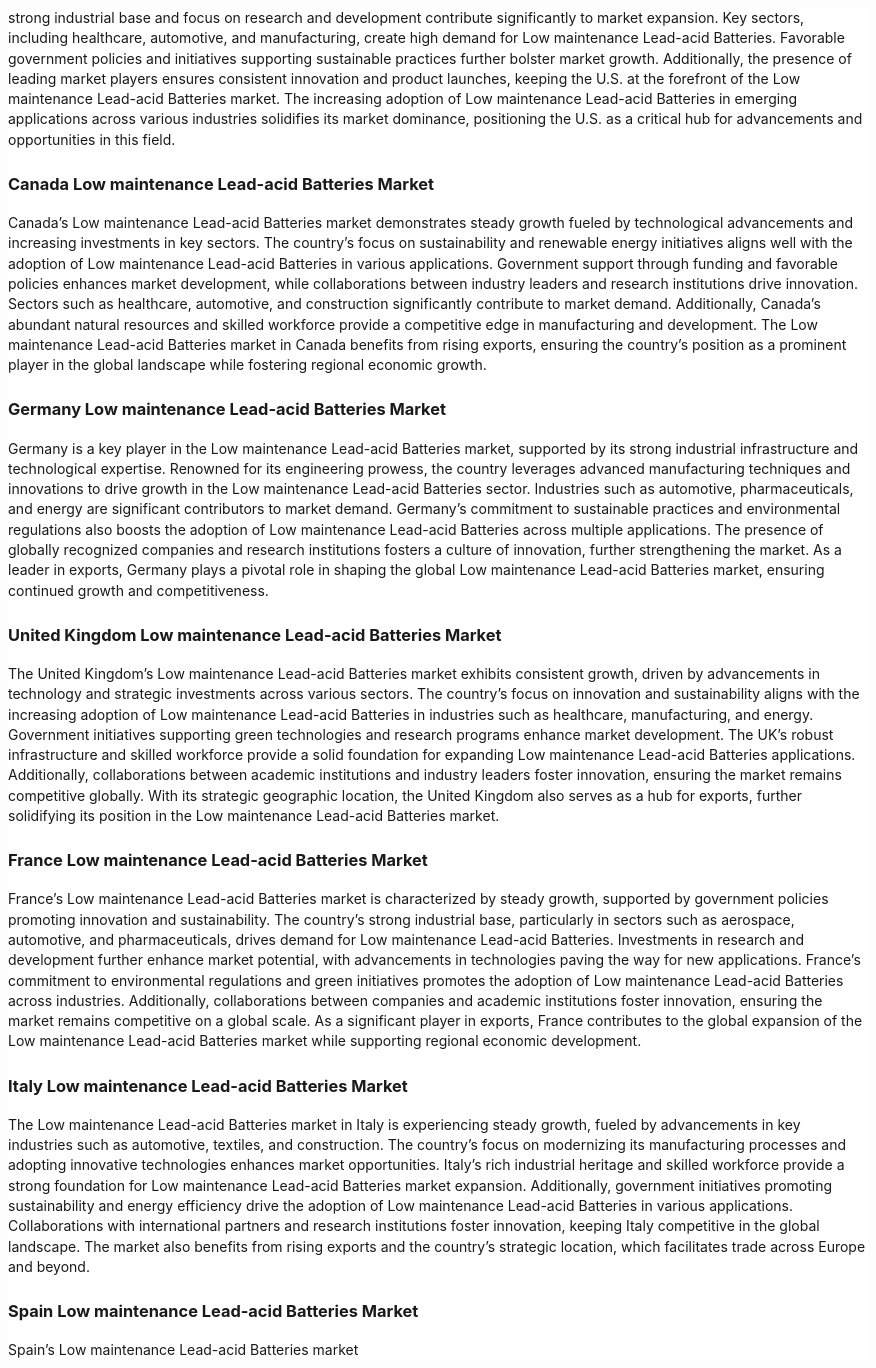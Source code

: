 strong industrial base and focus on research and development contribute significantly to market expansion. Key sectors, including healthcare, automotive, and manufacturing, create high demand for Low maintenance Lead-acid Batteries. Favorable government policies and initiatives supporting sustainable practices further bolster market growth. Additionally, the presence of leading market players ensures consistent innovation and product launches, keeping the U.S. at the forefront of the Low maintenance Lead-acid Batteries market. The increasing adoption of Low maintenance Lead-acid Batteries in emerging applications across various industries solidifies its market dominance, positioning the U.S. as a critical hub for advancements and opportunities in this field.</p><h3>Canada Low maintenance Lead-acid Batteries Market</h3><p>Canada&rsquo;s Low maintenance Lead-acid Batteries market demonstrates steady growth fueled by technological advancements and increasing investments in key sectors. The country&rsquo;s focus on sustainability and renewable energy initiatives aligns well with the adoption of Low maintenance Lead-acid Batteries in various applications. Government support through funding and favorable policies enhances market development, while collaborations between industry leaders and research institutions drive innovation. Sectors such as healthcare, automotive, and construction significantly contribute to market demand. Additionally, Canada&rsquo;s abundant natural resources and skilled workforce provide a competitive edge in manufacturing and development. The Low maintenance Lead-acid Batteries market in Canada benefits from rising exports, ensuring the country&rsquo;s position as a prominent player in the global landscape while fostering regional economic growth.</p><h3>Germany Low maintenance Lead-acid Batteries Market</h3><p>Germany is a key player in the Low maintenance Lead-acid Batteries market, supported by its strong industrial infrastructure and technological expertise. Renowned for its engineering prowess, the country leverages advanced manufacturing techniques and innovations to drive growth in the Low maintenance Lead-acid Batteries sector. Industries such as automotive, pharmaceuticals, and energy are significant contributors to market demand. Germany&rsquo;s commitment to sustainable practices and environmental regulations also boosts the adoption of Low maintenance Lead-acid Batteries across multiple applications. The presence of globally recognized companies and research institutions fosters a culture of innovation, further strengthening the market. As a leader in exports, Germany plays a pivotal role in shaping the global Low maintenance Lead-acid Batteries market, ensuring continued growth and competitiveness.</p><h3>United Kingdom Low maintenance Lead-acid Batteries Market</h3><p>The United Kingdom&rsquo;s Low maintenance Lead-acid Batteries market exhibits consistent growth, driven by advancements in technology and strategic investments across various sectors. The country&rsquo;s focus on innovation and sustainability aligns with the increasing adoption of Low maintenance Lead-acid Batteries in industries such as healthcare, manufacturing, and energy. Government initiatives supporting green technologies and research programs enhance market development. The UK&rsquo;s robust infrastructure and skilled workforce provide a solid foundation for expanding Low maintenance Lead-acid Batteries applications. Additionally, collaborations between academic institutions and industry leaders foster innovation, ensuring the market remains competitive globally. With its strategic geographic location, the United Kingdom also serves as a hub for exports, further solidifying its position in the Low maintenance Lead-acid Batteries market.</p><h3>France Low maintenance Lead-acid Batteries Market</h3><p>France&rsquo;s Low maintenance Lead-acid Batteries market is characterized by steady growth, supported by government policies promoting innovation and sustainability. The country&rsquo;s strong industrial base, particularly in sectors such as aerospace, automotive, and pharmaceuticals, drives demand for Low maintenance Lead-acid Batteries. Investments in research and development further enhance market potential, with advancements in technologies paving the way for new applications. France&rsquo;s commitment to environmental regulations and green initiatives promotes the adoption of Low maintenance Lead-acid Batteries across industries. Additionally, collaborations between companies and academic institutions foster innovation, ensuring the market remains competitive on a global scale. As a significant player in exports, France contributes to the global expansion of the Low maintenance Lead-acid Batteries market while supporting regional economic development.</p><h3>Italy Low maintenance Lead-acid Batteries Market</h3><p>The Low maintenance Lead-acid Batteries market in Italy is experiencing steady growth, fueled by advancements in key industries such as automotive, textiles, and construction. The country&rsquo;s focus on modernizing its manufacturing processes and adopting innovative technologies enhances market opportunities. Italy&rsquo;s rich industrial heritage and skilled workforce provide a strong foundation for Low maintenance Lead-acid Batteries market expansion. Additionally, government initiatives promoting sustainability and energy efficiency drive the adoption of Low maintenance Lead-acid Batteries in various applications. Collaborations with international partners and research institutions foster innovation, keeping Italy competitive in the global landscape. The market also benefits from rising exports and the country&rsquo;s strategic location, which facilitates trade across Europe and beyond.</p><h3>Spain Low maintenance Lead-acid Batteries Market</h3><p>Spain&rsquo;s Low maintenance Lead-acid Batteries market